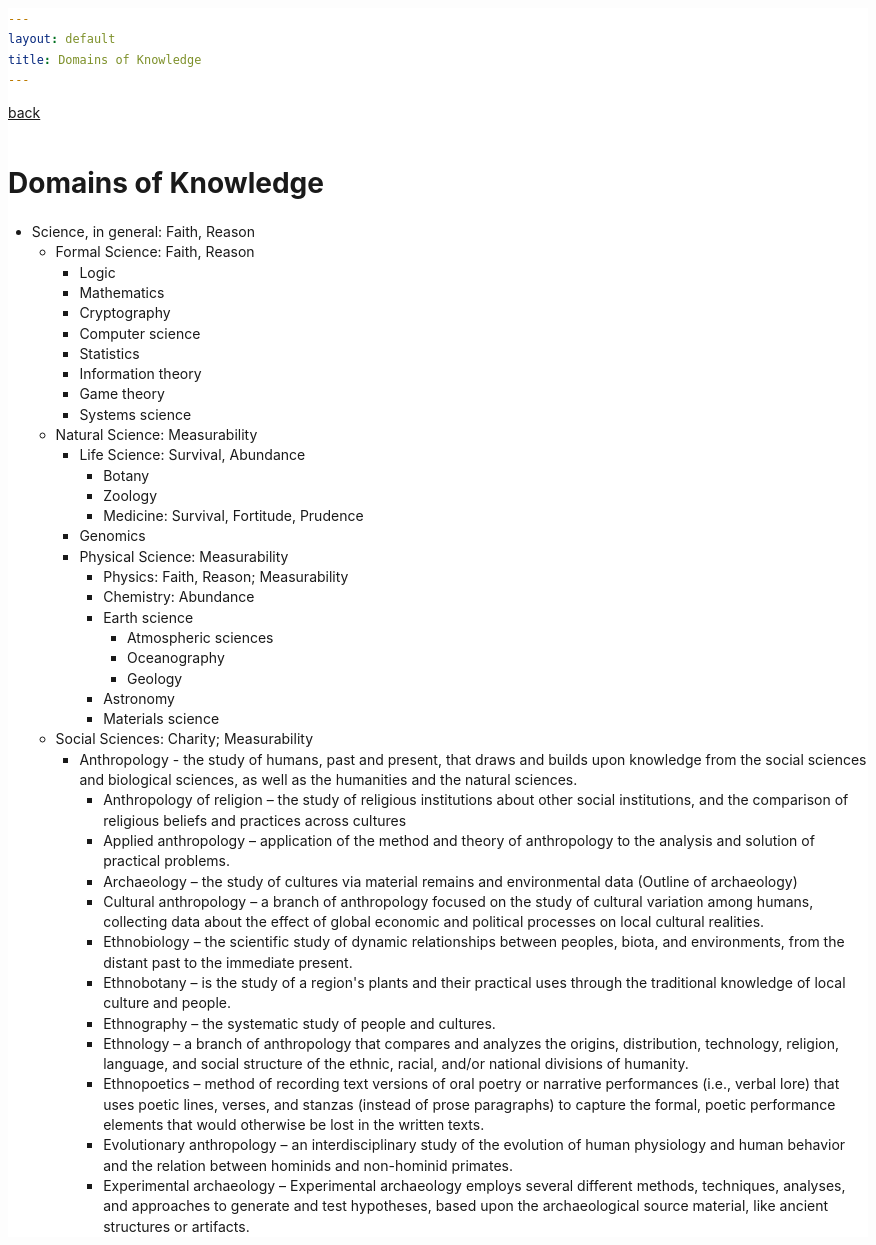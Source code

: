 ```yaml
---
layout: default
title: Domains of Knowledge
---
```

[back](./)

# Domains of Knowledge

- Science, in general: Faith, Reason
    - Formal Science: Faith, Reason
        - Logic
        - Mathematics
        - Cryptography
        - Computer science
        - Statistics
        - Information theory
        - Game theory
        - Systems science
    - Natural Science: Measurability
        - Life Science: Survival, Abundance
            - Botany
            - Zoology
            - Medicine: Survival, Fortitude, Prudence
        - Genomics
        - Physical Science: Measurability
            - Physics: Faith, Reason; Measurability
            - Chemistry: Abundance
            - Earth science
                - Atmospheric sciences
                - Oceanography
                - Geology
            - Astronomy
            - Materials science
    - Social Sciences: Charity; Measurability
        - Anthropology - the study of humans, past and present, that draws and builds upon knowledge from the social sciences and biological sciences, as well as the humanities and the natural sciences.
            - Anthropology of religion – the study of religious institutions about other social institutions, and the comparison of religious beliefs and practices across cultures
            - Applied anthropology – application of the method and theory of anthropology to the analysis and solution of practical problems.
            - Archaeology – the study of cultures via material remains and environmental data (Outline of archaeology)
            - Cultural anthropology – a branch of anthropology focused on the study of cultural variation among humans, collecting data about the effect of global economic and political processes on local cultural realities.
            - Ethnobiology – the scientific study of dynamic relationships between peoples, biota, and environments, from the distant past to the immediate present.
            - Ethnobotany – is the study of a region's plants and their practical uses through the traditional knowledge of local culture and people.
            - Ethnography – the systematic study of people and cultures.
            - Ethnology – a branch of anthropology that compares and analyzes the origins, distribution, technology, religion, language, and social structure of the ethnic, racial, and/or national divisions of humanity.
            - Ethnopoetics – method of recording text versions of oral poetry or narrative performances (i.e., verbal lore) that uses poetic lines, verses, and stanzas (instead of prose paragraphs) to capture the formal, poetic performance elements that would otherwise be lost in the written texts.
            - Evolutionary anthropology – an interdisciplinary study of the evolution of human physiology and human behavior and the relation between hominids and non-hominid primates.
            - Experimental archaeology – Experimental archaeology employs several different methods, techniques, analyses, and approaches to generate and test hypotheses, based upon the archaeological source material, like ancient structures or artifacts.